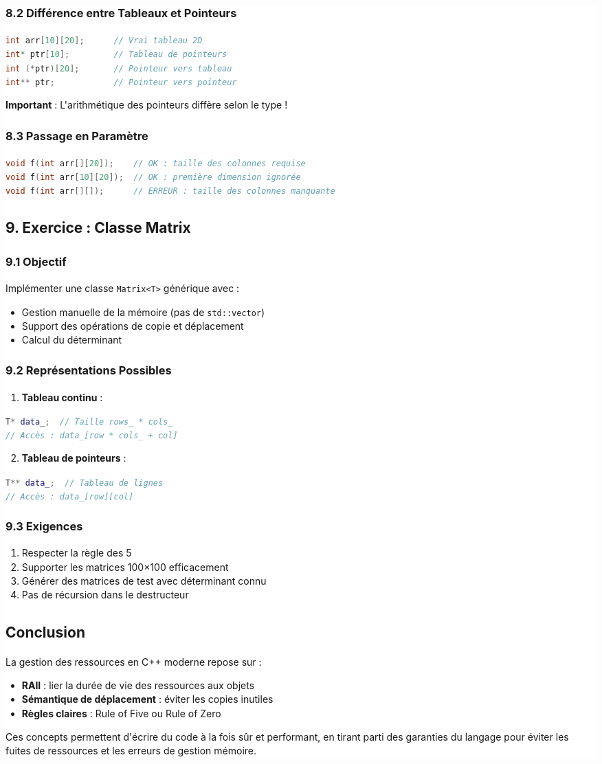 ### 8.2 Différence entre Tableaux et Pointeurs

```cpp
int arr[10][20];      // Vrai tableau 2D
int* ptr[10];         // Tableau de pointeurs
int (*ptr)[20];       // Pointeur vers tableau
int** ptr;            // Pointeur vers pointeur
```

**Important** : L'arithmétique des pointeurs diffère selon le type !

### 8.3 Passage en Paramètre

```cpp
void f(int arr[][20]);    // OK : taille des colonnes requise
void f(int arr[10][20]);  // OK : première dimension ignorée
void f(int arr[][]);      // ERREUR : taille des colonnes manquante
```

## 9. Exercice : Classe Matrix

### 9.1 Objectif

Implémenter une classe `Matrix<T>` générique avec :
- Gestion manuelle de la mémoire (pas de `std::vector`)
- Support des opérations de copie et déplacement
- Calcul du déterminant

### 9.2 Représentations Possibles

1. **Tableau continu** :
```cpp
T* data_;  // Taille rows_ * cols_
// Accès : data_[row * cols_ + col]
```

2. **Tableau de pointeurs** :
```cpp
T** data_;  // Tableau de lignes
// Accès : data_[row][col]
```

### 9.3 Exigences

1. Respecter la règle des 5
2. Supporter les matrices 100×100 efficacement
3. Générer des matrices de test avec déterminant connu
4. Pas de récursion dans le destructeur

## Conclusion

La gestion des ressources en C++ moderne repose sur :
- **RAII** : lier la durée de vie des ressources aux objets
- **Sémantique de déplacement** : éviter les copies inutiles
- **Règles claires** : Rule of Five ou Rule of Zero

Ces concepts permettent d'écrire du code à la fois sûr et performant, en tirant parti des garanties du langage pour éviter les fuites de ressources et les erreurs de gestion mémoire.